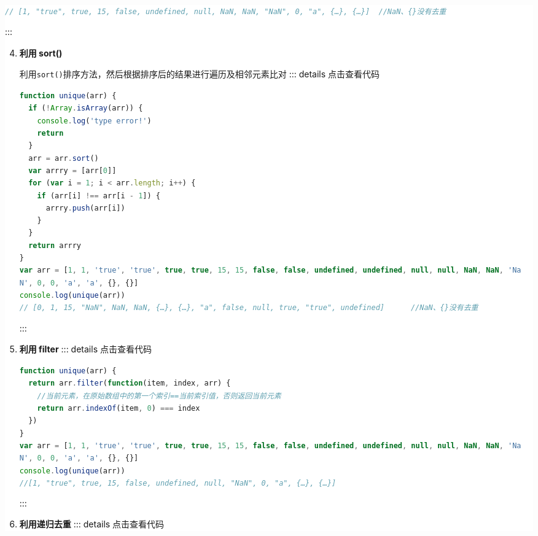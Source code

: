    ```js
   // [1, "true", true, 15, false, undefined, null, NaN, NaN, "NaN", 0, "a", {…}, {…}]  //NaN、{}没有去重
   ```

   :::

4. **利用 sort()**

   利用`sort()`排序方法，然后根据排序后的结果进行遍历及相邻元素比对
   ::: details 点击查看代码

   ```js
   function unique(arr) {
     if (!Array.isArray(arr)) {
       console.log('type error!')
       return
     }
     arr = arr.sort()
     var arrry = [arr[0]]
     for (var i = 1; i < arr.length; i++) {
       if (arr[i] !== arr[i - 1]) {
         arrry.push(arr[i])
       }
     }
     return arrry
   }
   var arr = [1, 1, 'true', 'true', true, true, 15, 15, false, false, undefined, undefined, null, null, NaN, NaN, 'NaN', 0, 0, 'a', 'a', {}, {}]
   console.log(unique(arr))
   // [0, 1, 15, "NaN", NaN, NaN, {…}, {…}, "a", false, null, true, "true", undefined]      //NaN、{}没有去重
   ```

   :::

5. **利用 filter**
   ::: details 点击查看代码

   ```js
   function unique(arr) {
     return arr.filter(function(item, index, arr) {
       //当前元素，在原始数组中的第一个索引==当前索引值，否则返回当前元素
       return arr.indexOf(item, 0) === index
     })
   }
   var arr = [1, 1, 'true', 'true', true, true, 15, 15, false, false, undefined, undefined, null, null, NaN, NaN, 'NaN', 0, 0, 'a', 'a', {}, {}]
   console.log(unique(arr))
   //[1, "true", true, 15, false, undefined, null, "NaN", 0, "a", {…}, {…}]
   ```

   :::

6. **利用递归去重**
   ::: details 点击查看代码
